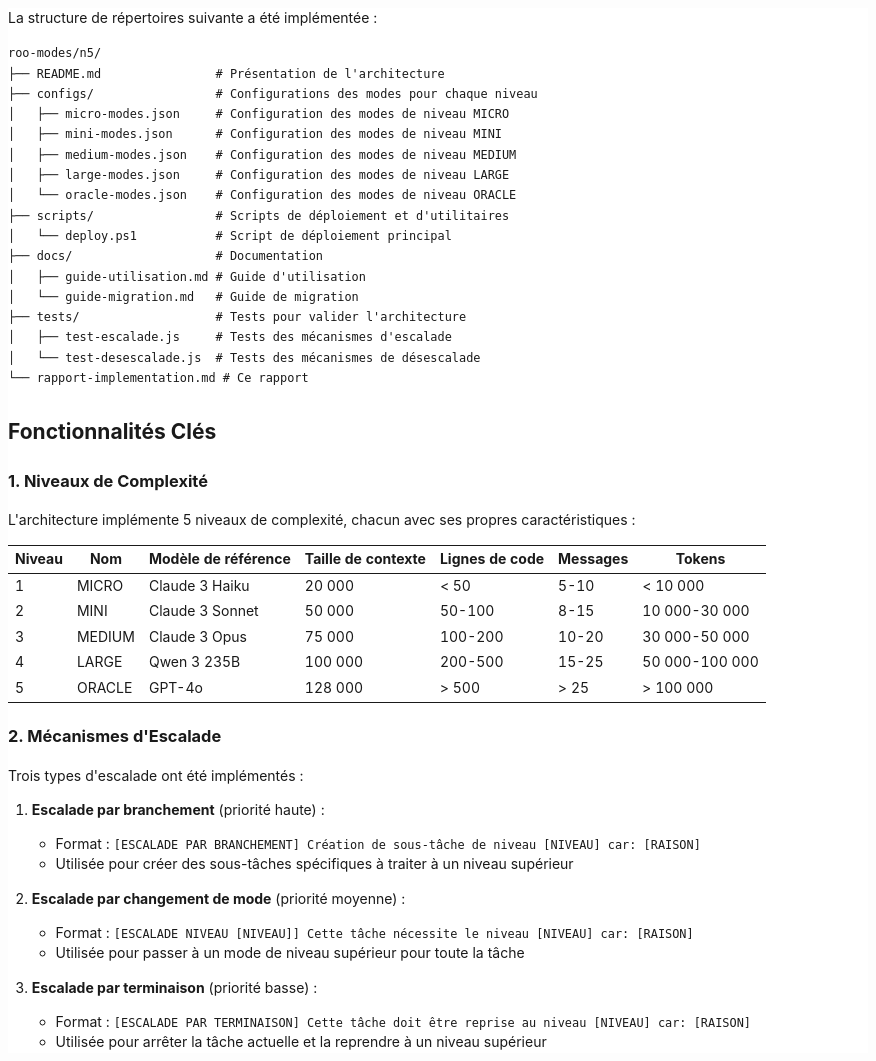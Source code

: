 La structure de répertoires suivante a été implémentée :

```
roo-modes/n5/
├── README.md                # Présentation de l'architecture
├── configs/                 # Configurations des modes pour chaque niveau
│   ├── micro-modes.json     # Configuration des modes de niveau MICRO
│   ├── mini-modes.json      # Configuration des modes de niveau MINI
│   ├── medium-modes.json    # Configuration des modes de niveau MEDIUM
│   ├── large-modes.json     # Configuration des modes de niveau LARGE
│   └── oracle-modes.json    # Configuration des modes de niveau ORACLE
├── scripts/                 # Scripts de déploiement et d'utilitaires
│   └── deploy.ps1           # Script de déploiement principal
├── docs/                    # Documentation
│   ├── guide-utilisation.md # Guide d'utilisation
│   └── guide-migration.md   # Guide de migration
├── tests/                   # Tests pour valider l'architecture
│   ├── test-escalade.js     # Tests des mécanismes d'escalade
│   └── test-desescalade.js  # Tests des mécanismes de désescalade
└── rapport-implementation.md # Ce rapport
```

## Fonctionnalités Clés

### 1. Niveaux de Complexité

L'architecture implémente 5 niveaux de complexité, chacun avec ses propres caractéristiques :

| Niveau | Nom    | Modèle de référence | Taille de contexte | Lignes de code | Messages | Tokens        |
|--------|--------|---------------------|-------------------|----------------|----------|---------------|
| 1      | MICRO  | Claude 3 Haiku      | 20 000            | < 50           | 5-10     | < 10 000      |
| 2      | MINI   | Claude 3 Sonnet     | 50 000            | 50-100         | 8-15     | 10 000-30 000 |
| 3      | MEDIUM | Claude 3 Opus       | 75 000            | 100-200        | 10-20    | 30 000-50 000 |
| 4      | LARGE  | Qwen 3 235B         | 100 000           | 200-500        | 15-25    | 50 000-100 000|
| 5      | ORACLE | GPT-4o              | 128 000           | > 500          | > 25     | > 100 000     |

### 2. Mécanismes d'Escalade

Trois types d'escalade ont été implémentés :

1. **Escalade par branchement** (priorité haute) :
   - Format : `[ESCALADE PAR BRANCHEMENT] Création de sous-tâche de niveau [NIVEAU] car: [RAISON]`
   - Utilisée pour créer des sous-tâches spécifiques à traiter à un niveau supérieur

2. **Escalade par changement de mode** (priorité moyenne) :
   - Format : `[ESCALADE NIVEAU [NIVEAU]] Cette tâche nécessite le niveau [NIVEAU] car: [RAISON]`
   - Utilisée pour passer à un mode de niveau supérieur pour toute la tâche

3. **Escalade par terminaison** (priorité basse) :
   - Format : `[ESCALADE PAR TERMINAISON] Cette tâche doit être reprise au niveau [NIVEAU] car: [RAISON]`
   - Utilisée pour arrêter la tâche actuelle et la reprendre à un niveau supérieur
